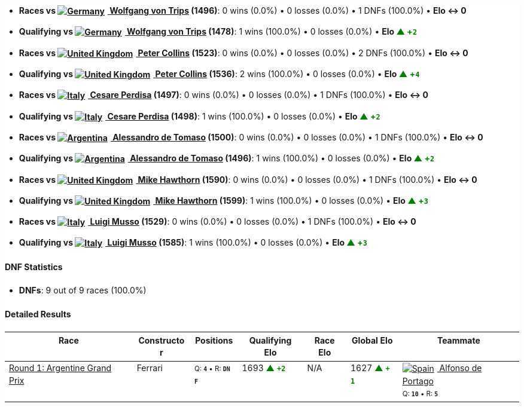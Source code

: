 - **Races vs [<img src="https://upload.wikimedia.org/wikipedia/commons/b/ba/Flag_of_Germany.svg" alt="Germany" width="20" height="auto" style="vertical-align: middle; margin-right: 5px;" onerror="this.outerHTML='🇩🇪'; this.style.marginRight='5px';"/> Wolfgang von Trips](wolfgang-von-trips) (1496)**: 0 wins (0.0%) • 0 losses (0.0%) • 1 DNFs (100.0%) • **Elo ↔ 0**
- **Qualifying vs [<img src="https://upload.wikimedia.org/wikipedia/commons/b/ba/Flag_of_Germany.svg" alt="Germany" width="20" height="auto" style="vertical-align: middle; margin-right: 5px;" onerror="this.outerHTML='🇩🇪'; this.style.marginRight='5px';"/> Wolfgang von Trips](wolfgang-von-trips) (1478)**: 1 wins (100.0%) • 0 losses (0.0%) • **Elo <span style="color: green;">▲&nbsp;+`2`</span>**

- **Races vs [<img src="https://upload.wikimedia.org/wikipedia/commons/thumb/8/83/Flag_of_the_United_Kingdom_%283-5%29.svg/512px-Flag_of_the_United_Kingdom_%283-5%29.svg.png?20250726143817" alt="United Kingdom" width="20" height="auto" style="vertical-align: middle; margin-right: 5px;" onerror="this.outerHTML='🇬🇧'; this.style.marginRight='5px';"/> Peter Collins](peter-collins) (1523)**: 0 wins (0.0%) • 0 losses (0.0%) • 2 DNFs (100.0%) • **Elo ↔ 0**
- **Qualifying vs [<img src="https://upload.wikimedia.org/wikipedia/commons/thumb/8/83/Flag_of_the_United_Kingdom_%283-5%29.svg/512px-Flag_of_the_United_Kingdom_%283-5%29.svg.png?20250726143817" alt="United Kingdom" width="20" height="auto" style="vertical-align: middle; margin-right: 5px;" onerror="this.outerHTML='🇬🇧'; this.style.marginRight='5px';"/> Peter Collins](peter-collins) (1536)**: 2 wins (100.0%) • 0 losses (0.0%) • **Elo <span style="color: green;">▲&nbsp;+`4`</span>**

- **Races vs [<img src="https://upload.wikimedia.org/wikipedia/commons/0/03/Flag_of_Italy.svg" alt="Italy" width="20" height="auto" style="vertical-align: middle; margin-right: 5px;" onerror="this.outerHTML='🇮🇹'; this.style.marginRight='5px';"/> Cesare Perdisa](cesare-perdisa) (1497)**: 0 wins (0.0%) • 0 losses (0.0%) • 1 DNFs (100.0%) • **Elo ↔ 0**
- **Qualifying vs [<img src="https://upload.wikimedia.org/wikipedia/commons/0/03/Flag_of_Italy.svg" alt="Italy" width="20" height="auto" style="vertical-align: middle; margin-right: 5px;" onerror="this.outerHTML='🇮🇹'; this.style.marginRight='5px';"/> Cesare Perdisa](cesare-perdisa) (1498)**: 1 wins (100.0%) • 0 losses (0.0%) • **Elo <span style="color: green;">▲&nbsp;+`2`</span>**

- **Races vs [<img src="https://upload.wikimedia.org/wikipedia/commons/1/1a/Flag_of_Argentina.svg" alt="Argentina" width="20" height="auto" style="vertical-align: middle; margin-right: 5px;" onerror="this.outerHTML='🇦🇷'; this.style.marginRight='5px';"/> Alessandro de Tomaso](alessandro-de-tomaso) (1500)**: 0 wins (0.0%) • 0 losses (0.0%) • 1 DNFs (100.0%) • **Elo ↔ 0**
- **Qualifying vs [<img src="https://upload.wikimedia.org/wikipedia/commons/1/1a/Flag_of_Argentina.svg" alt="Argentina" width="20" height="auto" style="vertical-align: middle; margin-right: 5px;" onerror="this.outerHTML='🇦🇷'; this.style.marginRight='5px';"/> Alessandro de Tomaso](alessandro-de-tomaso) (1496)**: 1 wins (100.0%) • 0 losses (0.0%) • **Elo <span style="color: green;">▲&nbsp;+`2`</span>**

- **Races vs [<img src="https://upload.wikimedia.org/wikipedia/commons/thumb/8/83/Flag_of_the_United_Kingdom_%283-5%29.svg/512px-Flag_of_the_United_Kingdom_%283-5%29.svg.png?20250726143817" alt="United Kingdom" width="20" height="auto" style="vertical-align: middle; margin-right: 5px;" onerror="this.outerHTML='🇬🇧'; this.style.marginRight='5px';"/> Mike Hawthorn](mike-hawthorn) (1590)**: 0 wins (0.0%) • 0 losses (0.0%) • 1 DNFs (100.0%) • **Elo ↔ 0**
- **Qualifying vs [<img src="https://upload.wikimedia.org/wikipedia/commons/thumb/8/83/Flag_of_the_United_Kingdom_%283-5%29.svg/512px-Flag_of_the_United_Kingdom_%283-5%29.svg.png?20250726143817" alt="United Kingdom" width="20" height="auto" style="vertical-align: middle; margin-right: 5px;" onerror="this.outerHTML='🇬🇧'; this.style.marginRight='5px';"/> Mike Hawthorn](mike-hawthorn) (1599)**: 1 wins (100.0%) • 0 losses (0.0%) • **Elo <span style="color: green;">▲&nbsp;+`3`</span>**

- **Races vs [<img src="https://upload.wikimedia.org/wikipedia/commons/0/03/Flag_of_Italy.svg" alt="Italy" width="20" height="auto" style="vertical-align: middle; margin-right: 5px;" onerror="this.outerHTML='🇮🇹'; this.style.marginRight='5px';"/> Luigi Musso](luigi-musso) (1529)**: 0 wins (0.0%) • 0 losses (0.0%) • 1 DNFs (100.0%) • **Elo ↔ 0**
- **Qualifying vs [<img src="https://upload.wikimedia.org/wikipedia/commons/0/03/Flag_of_Italy.svg" alt="Italy" width="20" height="auto" style="vertical-align: middle; margin-right: 5px;" onerror="this.outerHTML='🇮🇹'; this.style.marginRight='5px';"/> Luigi Musso](luigi-musso) (1585)**: 1 wins (100.0%) • 0 losses (0.0%) • **Elo <span style="color: green;">▲&nbsp;+`3`</span>**

#### DNF Statistics

- **DNFs**: 9 out of 9 races (100.0%)

#### Detailed Results

| Race | Constructor | Positions | Qualifying Elo | Race Elo | Global Elo | Teammate |
|------|-------------|-----------|----------------|----------|------------|----------|
| [Round 1: Argentine Grand Prix](../seasons/1957-season-report#round-1-argentine-grand-prix) | Ferrari | <small>Q:&nbsp;**`4`**&nbsp;•&nbsp;R:&nbsp;**`DNF`**</small> | 1693 **<span style="color: green;">▲&nbsp;`+2`</span>** | N/A | 1627 **<span style="color: green;">▲&nbsp;`+1`</span>** | [<img src="https://upload.wikimedia.org/wikipedia/commons/9/9a/Flag_of_Spain.svg" alt="Spain" width="20" height="auto" style="vertical-align: middle; margin-right: 5px;" onerror="this.outerHTML='🇪🇸'; this.style.marginRight='5px';"/> Alfonso de Portago](alfonso-de-portago)<br/><small>Q:&nbsp;**`10`**&nbsp;•&nbsp;R:&nbsp;**`5`**</small> |

